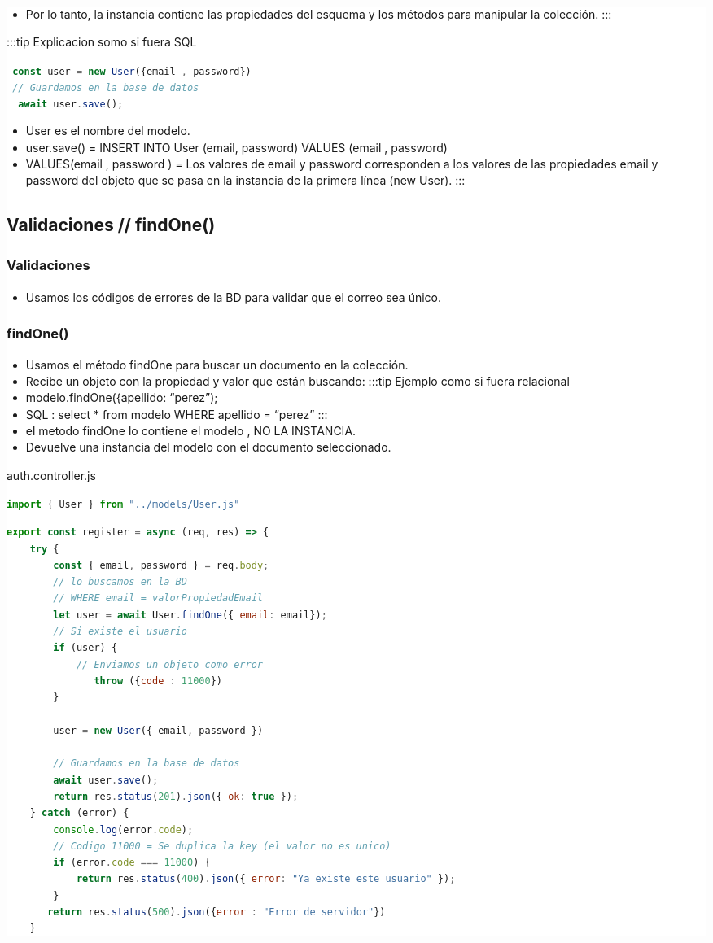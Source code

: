 - Por lo tanto, la instancia contiene las propiedades del esquema y los métodos para manipular la colección.
:::



:::tip Explicacion somo si fuera SQL 
```js
 const user = new User({email , password}) 
 // Guardamos en la base de datos
  await user.save();

```
- User es el nombre del modelo.
- user.save() = INSERT INTO User (email, password) VALUES (email , password)
- VALUES(email , password )  = Los valores de email y password  corresponden a los valores de las propiedades email y password  del objeto que se pasa en la instancia de la primera línea (new User).
:::

## Validaciones // findOne()

### Validaciones 
- Usamos los códigos de errores de la BD para validar que el correo sea único.

### findOne()
- Usamos el método findOne  para buscar un documento en la colección.
- Recibe un objeto con la propiedad y valor que están buscando:
:::tip Ejemplo como si fuera relacional
- modelo.findOne({apellido: “perez”);
- SQL : select * from modelo WHERE apellido = “perez”
:::
- el metodo findOne lo contiene el modelo , NO LA INSTANCIA.
- Devuelve una instancia del modelo con el documento seleccionado.

auth.controller.js
```js
import { User } from "../models/User.js"

```
```js
export const register = async (req, res) => {
    try {
        const { email, password } = req.body;
        // lo buscamos en la BD
        // WHERE email = valorPropiedadEmail
        let user = await User.findOne({ email: email});
        // Si existe el usuario
        if (user) {
            // Enviamos un objeto como error
               throw ({code : 11000})
        }
         
        user = new User({ email, password })

        // Guardamos en la base de datos
        await user.save();
        return res.status(201).json({ ok: true });
    } catch (error) {
        console.log(error.code);
        // Codigo 11000 = Se duplica la key (el valor no es unico)
        if (error.code === 11000) {
            return res.status(400).json({ error: "Ya existe este usuario" });
        }
       return res.status(500).json({error : "Error de servidor"})
    }
```